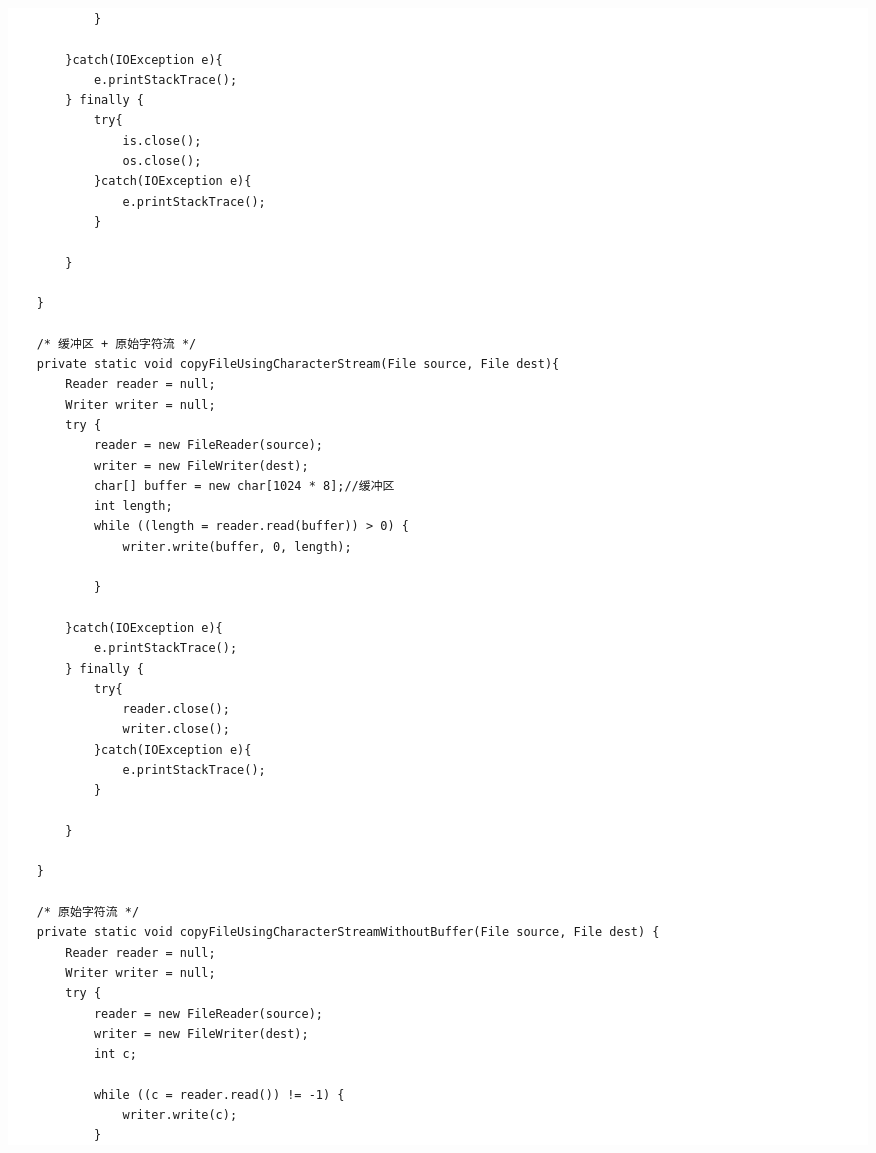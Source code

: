                 }
            
            }catch(IOException e){
                e.printStackTrace();
            } finally {
                try{
                    is.close();
                    os.close();
                }catch(IOException e){
                    e.printStackTrace();
                }
            
            }

        }

        /* 缓冲区 + 原始字符流 */
        private static void copyFileUsingCharacterStream(File source, File dest){
            Reader reader = null;
            Writer writer = null;
            try {
                reader = new FileReader(source);
                writer = new FileWriter(dest);
                char[] buffer = new char[1024 * 8];//缓冲区
                int length;
                while ((length = reader.read(buffer)) > 0) {
                    writer.write(buffer, 0, length);
                
                }
            
            }catch(IOException e){
                e.printStackTrace();
            } finally {
                try{
                    reader.close();
                    writer.close();
                }catch(IOException e){
                    e.printStackTrace();
                }
            
            }

        }

        /* 原始字符流 */
        private static void copyFileUsingCharacterStreamWithoutBuffer(File source, File dest) {
            Reader reader = null;
            Writer writer = null;
            try {
                reader = new FileReader(source);
                writer = new FileWriter(dest);
                int c;

                while ((c = reader.read()) != -1) {
                    writer.write(c);
                }
            